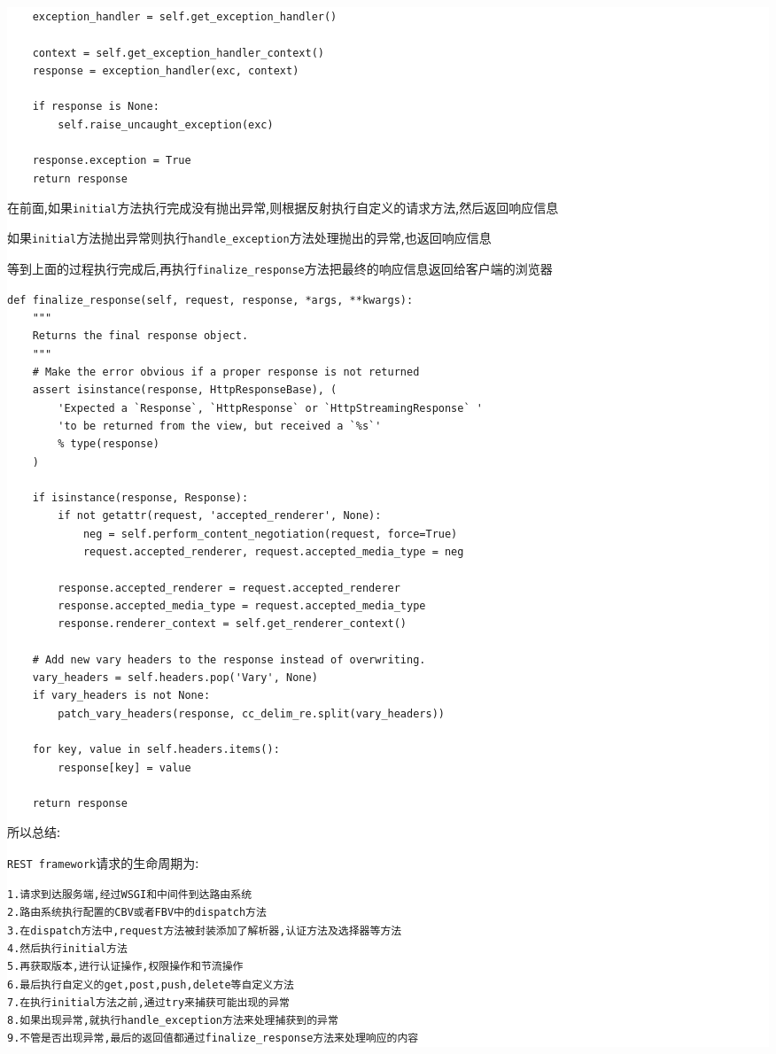         exception_handler = self.get_exception_handler()

        context = self.get_exception_handler_context()
        response = exception_handler(exc, context)

        if response is None:
            self.raise_uncaught_exception(exc)

        response.exception = True
        return response

在前面,如果`initial`方法执行完成没有抛出异常,则根据反射执行自定义的请求方法,然后返回响应信息

如果`initial`方法抛出异常则执行`handle_exception`方法处理抛出的异常,也返回响应信息

等到上面的过程执行完成后,再执行`finalize_response`方法把最终的响应信息返回给客户端的浏览器

    def finalize_response(self, request, response, *args, **kwargs):
        """
        Returns the final response object.
        """
        # Make the error obvious if a proper response is not returned
        assert isinstance(response, HttpResponseBase), (
            'Expected a `Response`, `HttpResponse` or `HttpStreamingResponse` '
            'to be returned from the view, but received a `%s`'
            % type(response)
        )

        if isinstance(response, Response):
            if not getattr(request, 'accepted_renderer', None):
                neg = self.perform_content_negotiation(request, force=True)
                request.accepted_renderer, request.accepted_media_type = neg

            response.accepted_renderer = request.accepted_renderer
            response.accepted_media_type = request.accepted_media_type
            response.renderer_context = self.get_renderer_context()

        # Add new vary headers to the response instead of overwriting.
        vary_headers = self.headers.pop('Vary', None)
        if vary_headers is not None:
            patch_vary_headers(response, cc_delim_re.split(vary_headers))

        for key, value in self.headers.items():
            response[key] = value

        return response
 
所以总结:

`REST framework`请求的生命周期为:

    1.请求到达服务端,经过WSGI和中间件到达路由系统
    2.路由系统执行配置的CBV或者FBV中的dispatch方法
    3.在dispatch方法中,request方法被封装添加了解析器,认证方法及选择器等方法
    4.然后执行initial方法
    5.再获取版本,进行认证操作,权限操作和节流操作
    6.最后执行自定义的get,post,push,delete等自定义方法
    7.在执行initial方法之前,通过try来捕获可能出现的异常
    8.如果出现异常,就执行handle_exception方法来处理捕获到的异常
    9.不管是否出现异常,最后的返回值都通过finalize_response方法来处理响应的内容